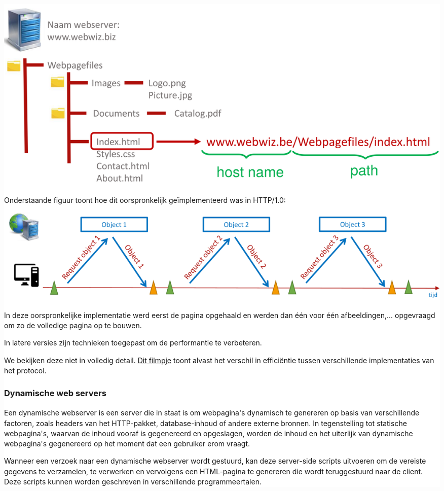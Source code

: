 ![Werking statische web server. Elk groen driehoekje duidt op de start van een nieuwe TCP-verbinding.](./images/statische-webserver.png)

Onderstaande figuur toont hoe dit oorspronkelijk geïmplementeerd was in HTTP/1.0:

![niet-persistente HTTP connecties](./images/HTTP-non-persistent.png)

In deze oorspronkelijke implementatie werd eerst de pagina opgehaald en werden dan één voor één afbeeldingen,... opgevraagd om zo de volledige pagina op te bouwen.

In latere versies zijn technieken toegepast om de performantie te verbeteren.

We bekijken deze niet in volledig detail. [Dit filmpje](https://www.youtube.com/embed/2QVxUuTHLus?si=Dyu0SaTvuZFiUlJI) toont alvast het verschil in efficiëntie tussen verschillende implementaties van het protocol.

### Dynamische web servers
Een dynamische webserver is een server die in staat is om webpagina's dynamisch te genereren op basis van verschillende factoren, zoals headers van het HTTP-pakket, database-inhoud of andere externe bronnen. In tegenstelling tot statische webpagina's, waarvan de inhoud vooraf is gegenereerd en opgeslagen, worden de inhoud en het uiterlijk van dynamische webpagina's gegenereerd op het moment dat een gebruiker erom vraagt.

Wanneer een verzoek naar een dynamische webserver wordt gestuurd, kan deze server-side scripts uitvoeren om de vereiste gegevens te verzamelen, te verwerken en vervolgens een HTML-pagina te genereren die wordt teruggestuurd naar de client. Deze scripts kunnen worden geschreven in verschillende programmeertalen.
